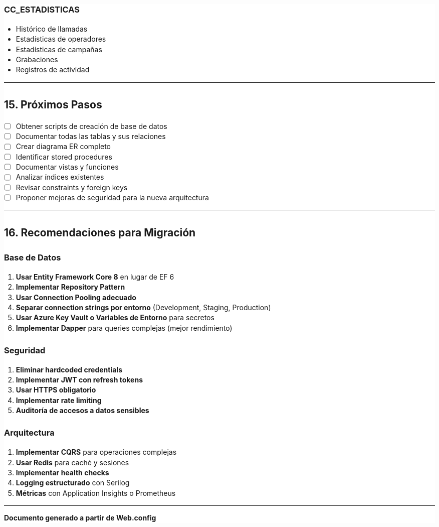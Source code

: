 ### CC_ESTADISTICAS
- Histórico de llamadas
- Estadísticas de operadores
- Estadísticas de campañas
- Grabaciones
- Registros de actividad

---

## 15. Próximos Pasos

- [ ] Obtener scripts de creación de base de datos
- [ ] Documentar todas las tablas y sus relaciones
- [ ] Crear diagrama ER completo
- [ ] Identificar stored procedures
- [ ] Documentar vistas y funciones
- [ ] Analizar índices existentes
- [ ] Revisar constraints y foreign keys
- [ ] Proponer mejoras de seguridad para la nueva arquitectura

---

## 16. Recomendaciones para Migración

### Base de Datos
1. **Usar Entity Framework Core 8** en lugar de EF 6
2. **Implementar Repository Pattern**
3. **Usar Connection Pooling adecuado**
4. **Separar connection strings por entorno** (Development, Staging, Production)
5. **Usar Azure Key Vault o Variables de Entorno** para secretos
6. **Implementar Dapper** para queries complejas (mejor rendimiento)

### Seguridad
1. **Eliminar hardcoded credentials**
2. **Implementar JWT con refresh tokens**
3. **Usar HTTPS obligatorio**
4. **Implementar rate limiting**
5. **Auditoría de accesos a datos sensibles**

### Arquitectura
1. **Implementar CQRS** para operaciones complejas
2. **Usar Redis** para caché y sesiones
3. **Implementar health checks**
4. **Logging estructurado** con Serilog
5. **Métricas** con Application Insights o Prometheus

---

**Documento generado a partir de Web.config**
